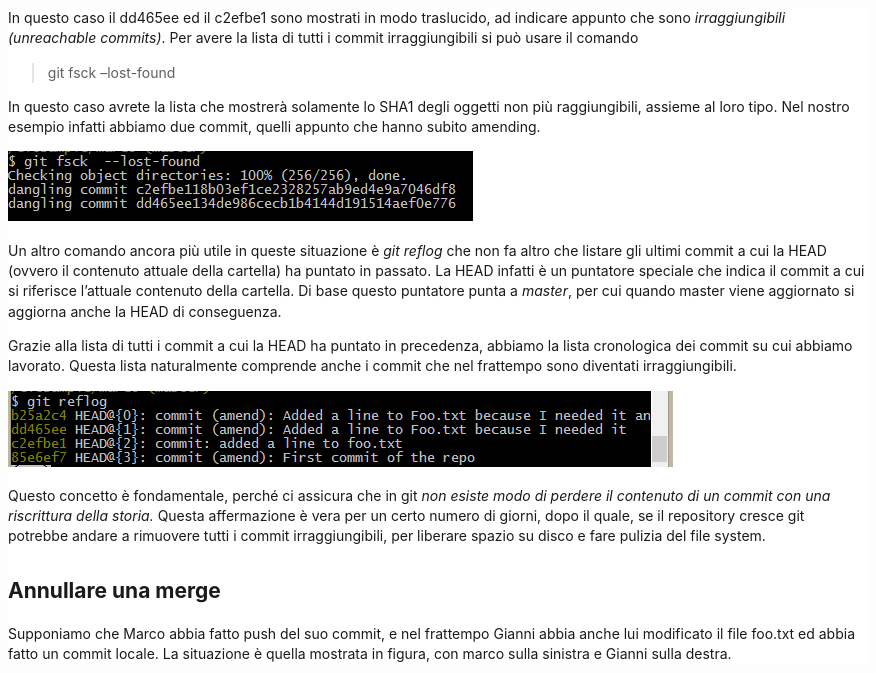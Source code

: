 In questo caso il dd465ee ed il c2efbe1 sono mostrati in modo
traslucido, ad indicare appunto che sono *irraggiungibili (unreachable
commits)*. Per avere la lista di tutti i commit irraggiungibili si può
usare il comando

> git fsck –lost-found

In questo caso avrete la lista che mostrerà solamente lo SHA1 degli
oggetti non più raggiungibili, assieme al loro tipo. Nel nostro esempio
infatti abbiamo due commit, quelli appunto che hanno subito amending.

![](./img/Riscrivere-Storia-in-Git/image10.png)

Un altro comando ancora più utile in queste situazione è *git reflog*
che non fa altro che listare gli ultimi commit a cui la HEAD (ovvero il
contenuto attuale della cartella) ha puntato in passato. La HEAD infatti
è un puntatore speciale che indica il commit a cui si riferisce
l’attuale contenuto della cartella. Di base questo puntatore punta a
*master*, per cui quando master viene aggiornato si aggiorna anche la
HEAD di conseguenza.

Grazie alla lista di tutti i commit a cui la HEAD ha puntato in
precedenza, abbiamo la lista cronologica dei commit su cui abbiamo
lavorato. Questa lista naturalmente comprende anche i commit che nel
frattempo sono diventati irraggiungibili.

![](./img/Riscrivere-Storia-in-Git/image11.png)


Questo concetto è fondamentale, perché ci assicura che in git *non
esiste modo di perdere il contenuto di un commit con una riscrittura
della storia.* Questa affermazione è vera per un certo numero di giorni,
dopo il quale, se il repository cresce git potrebbe andare a rimuovere
tutti i commit irraggiungibili, per liberare spazio su disco e fare
pulizia del file system.

Annullare una merge
-------------------

Supponiamo che Marco abbia fatto push del suo commit, e nel frattempo
Gianni abbia anche lui modificato il file foo.txt ed abbia fatto un
commit locale. La situazione è quella mostrata in figura, con marco
sulla sinistra e Gianni sulla destra.
